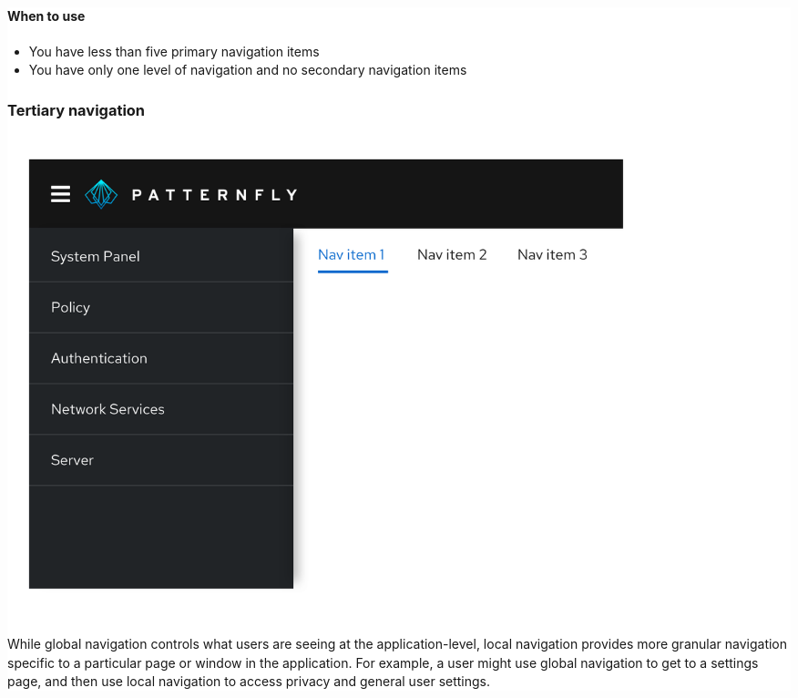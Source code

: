 #### When to use
* You have less than five primary navigation items
* You have only one level of navigation and no secondary navigation items

### Tertiary navigation

<img src="./img/tertiary-nav.png" alt="Example of tertiary navigation" width="708"/>

While global navigation controls what users are seeing at the application-level, local navigation provides more granular navigation specific to a particular page or window in the application. For example, a user might use global navigation to get to a settings page, and then use local navigation to access privacy and general user settings.
